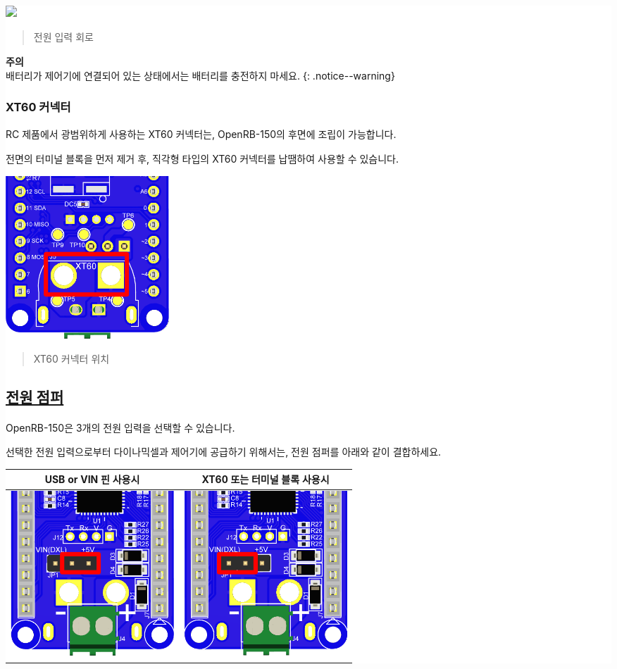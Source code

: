 ![](/assets/images/parts/controller/openrb-150/openrb-150_power_inputs.png)  
> 전원 입력 회로 

**주의**  
배터리가 제어기에 연결되어 있는 상태에서는 배터리를 충전하지 마세요.
{: .notice--warning}

### XT60 커넥터

RC 제품에서 광범위하게 사용하는 XT60 커넥터는, OpenRB-150의 후면에 조립이 가능합니다. 

전면의 터미널 블록을 먼저 제거 후, 직각형 타입의 XT60 커넥터를 납땜하여 사용할 수 있슴니다. 

![](/assets/images/parts/controller/openrb-150/openrb-150_power_xt60.png)  
> XT60 커넥터 위치

## [전원 점퍼](#전원-점퍼)

OpenRB-150은 3개의 전원 입력을 선택할 수 있습니다.

선택한 전원 입력으로부터 다이나믹셀과 제어기에 공급하기 위해서는, 전원 점퍼를 아래와 같이 결합하세요. 

|                              USB or VIN 핀 사용시                              |                             XT60 또는 터미널 블록 사용시                             |
|:------------------------------------------------------------------------------:|:------------------------------------------------------------------------------------:|
| ![](/assets/images/parts/controller/openrb-150/openrb-150_power_jumper_5v.png) | ![](/assets/images/parts/controller/openrb-150/openrb-150_power_jumper_terminal.png) |
